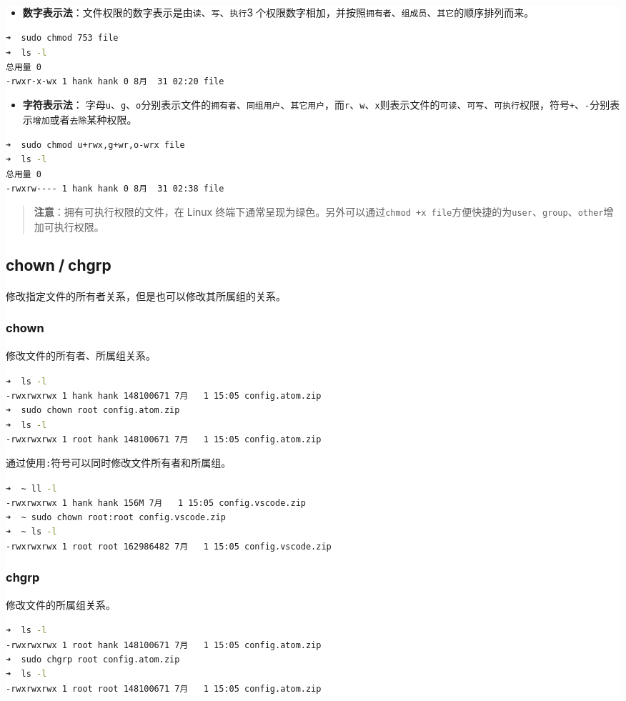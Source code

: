 - **数字表示法**：文件权限的数字表示是由`读`、`写`、`执行`3 个权限数字相加，并按照`拥有者`、`组成员`、`其它`的顺序排列而来。

```sh
➜  sudo chmod 753 file
➜  ls -l
总用量 0
-rwxr-x-wx 1 hank hank 0 8月  31 02:20 file
```

- **字符表示法**： 字母`u`、`g`、`o`分别表示文件的`拥有者`、`同组用户`、`其它用户`，而`r`、`w`、`x`则表示文件的`可读`、`可写`、`可执行`权限，符号`+`、`-`分别表示`增加`或者`去除`某种权限。

```sh
➜  sudo chmod u+rwx,g+wr,o-wrx file
➜  ls -l
总用量 0
-rwxrw---- 1 hank hank 0 8月  31 02:38 file
```

> **注意**：拥有可执行权限的文件，在 Linux 终端下通常呈现为绿色。另外可以通过`chmod +x file`方便快捷的为`user`、`group`、`other`增加可执行权限。

## chown / chgrp

修改指定文件的所有者关系，但是也可以修改其所属组的关系。

### chown

修改文件的所有者、所属组关系。

```sh
➜  ls -l
-rwxrwxrwx 1 hank hank 148100671 7月   1 15:05 config.atom.zip
➜  sudo chown root config.atom.zip
➜  ls -l
-rwxrwxrwx 1 root hank 148100671 7月   1 15:05 config.atom.zip
```

通过使用`:`符号可以同时修改文件所有者和所属组。

```sh
➜  ~ ll -l
-rwxrwxrwx 1 hank hank 156M 7月   1 15:05 config.vscode.zip
➜  ~ sudo chown root:root config.vscode.zip
➜  ~ ls -l
-rwxrwxrwx 1 root root 162986482 7月   1 15:05 config.vscode.zip
```

### chgrp

修改文件的所属组关系。

```sh
➜  ls -l
-rwxrwxrwx 1 root hank 148100671 7月   1 15:05 config.atom.zip
➜  sudo chgrp root config.atom.zip
➜  ls -l
-rwxrwxrwx 1 root root 148100671 7月   1 15:05 config.atom.zip
```
